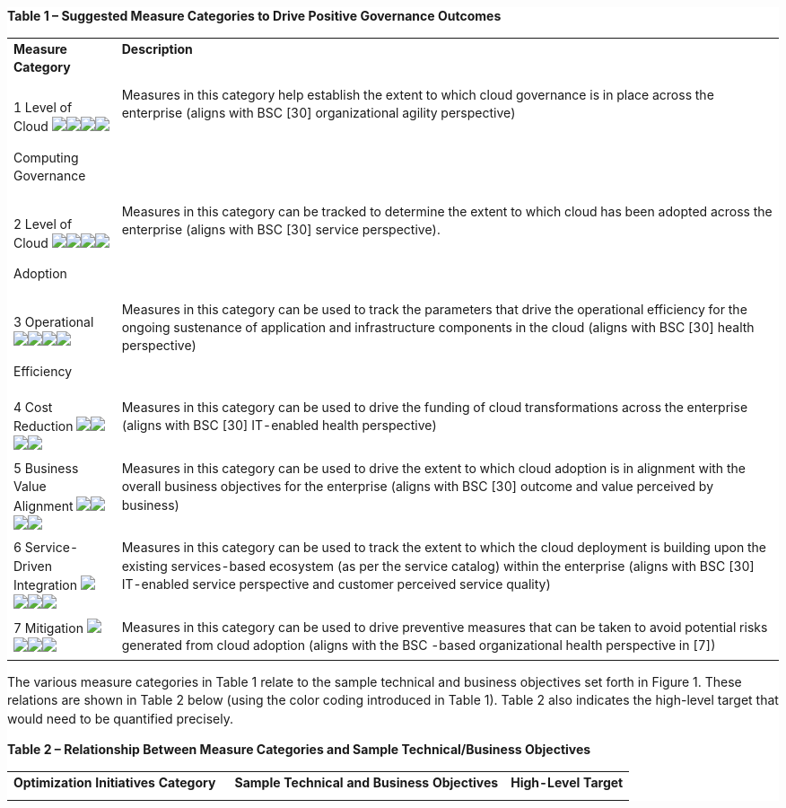 **Table 1 – Suggested Measure Categories to Drive Positive Governance Outcomes** 



|||
| :- | :- |
|**Measure Category** |**Description** |
|||
|<p>1  Level of Cloud ![](Aspose.Words.e232d94d-47ae-43e5-83d1-89c100ebf5c7.011.png)![](Aspose.Words.e232d94d-47ae-43e5-83d1-89c100ebf5c7.012.png)![](Aspose.Words.e232d94d-47ae-43e5-83d1-89c100ebf5c7.013.png)![](Aspose.Words.e232d94d-47ae-43e5-83d1-89c100ebf5c7.010.png)</p><p>Computing Governance </p>|Measures  in  this  category  help  establish  the  extent  to  which  cloud governance  is  in  place  across  the  enterprise  (aligns  with  BSC  [30] organizational agility perspective) |
|<p>2  Level of Cloud ![](Aspose.Words.e232d94d-47ae-43e5-83d1-89c100ebf5c7.014.png)![](Aspose.Words.e232d94d-47ae-43e5-83d1-89c100ebf5c7.015.png)![](Aspose.Words.e232d94d-47ae-43e5-83d1-89c100ebf5c7.016.png)![](Aspose.Words.e232d94d-47ae-43e5-83d1-89c100ebf5c7.010.png)</p><p>Adoption </p>|Measures in this category can be tracked to determine the extent to which cloud has been adopted across the enterprise (aligns with BSC [30] service perspective). |
|<p>3  Operational ![](Aspose.Words.e232d94d-47ae-43e5-83d1-89c100ebf5c7.011.png)![](Aspose.Words.e232d94d-47ae-43e5-83d1-89c100ebf5c7.017.png)![](Aspose.Words.e232d94d-47ae-43e5-83d1-89c100ebf5c7.018.png)![](Aspose.Words.e232d94d-47ae-43e5-83d1-89c100ebf5c7.010.png)</p><p>Efficiency </p>|Measures in this category can be used to track the parameters that drive the operational  efficiency  for  the  ongoing  sustenance  of  application  and infrastructure  components  in  the  cloud  (aligns  with  BSC  [30]  health perspective) |
|4  Cost Reduction ![](Aspose.Words.e232d94d-47ae-43e5-83d1-89c100ebf5c7.011.png)![](Aspose.Words.e232d94d-47ae-43e5-83d1-89c100ebf5c7.019.png)![](Aspose.Words.e232d94d-47ae-43e5-83d1-89c100ebf5c7.020.png)![](Aspose.Words.e232d94d-47ae-43e5-83d1-89c100ebf5c7.010.png)|Measures  in  this  category  can  be  used  to  drive  the  funding  of  cloud transformations across the enterprise (aligns with BSC [30] IT-enabled health perspective) |
|5  Business Value Alignment ![](Aspose.Words.e232d94d-47ae-43e5-83d1-89c100ebf5c7.011.png)![](Aspose.Words.e232d94d-47ae-43e5-83d1-89c100ebf5c7.021.png)![](Aspose.Words.e232d94d-47ae-43e5-83d1-89c100ebf5c7.022.png)![](Aspose.Words.e232d94d-47ae-43e5-83d1-89c100ebf5c7.010.png)|Measures in this category can be used to drive the extent to which cloud adoption  is  in  alignment  with  the  overall  business  objectives  for  the enterprise (aligns with BSC [30] outcome and value perceived by business) |
|6  Service-Driven Integration ![](Aspose.Words.e232d94d-47ae-43e5-83d1-89c100ebf5c7.011.png)![](Aspose.Words.e232d94d-47ae-43e5-83d1-89c100ebf5c7.023.png)![](Aspose.Words.e232d94d-47ae-43e5-83d1-89c100ebf5c7.024.png)![](Aspose.Words.e232d94d-47ae-43e5-83d1-89c100ebf5c7.010.png)|Measures in this category can be used to track the extent to which the cloud deployment is building upon the existing services-based ecosystem (as per the service catalog) within the enterprise (aligns with BSC [30] IT-enabled service perspective and customer perceived service quality) |
|7  Mitigation ![](Aspose.Words.e232d94d-47ae-43e5-83d1-89c100ebf5c7.011.png)![](Aspose.Words.e232d94d-47ae-43e5-83d1-89c100ebf5c7.025.png)![](Aspose.Words.e232d94d-47ae-43e5-83d1-89c100ebf5c7.026.png)![](Aspose.Words.e232d94d-47ae-43e5-83d1-89c100ebf5c7.010.png)|Measures in this category can be used to drive preventive measures that can be taken to avoid potential risks generated from cloud adoption (aligns with the BSC -based organizational health perspective in [7]) |
The various measure categories in Table 1 relate to the sample technical and business objectives set forth in Figure 1.  These relations are shown in Table 2 below (using the color coding introduced in Table 1). Table 2 also indicates the high-level target that would need to be quantified precisely. 

**Table 2 – Relationship Between Measure Categories and Sample Technical/Business Objectives** 



||||
| :- | :- | :- |
|**Optimization Initiatives Category** |` `**Sample Technical and Business Objectives** |**High-Level Target** |
||||

[^1]: Outcome (create direct and indirect business value), service (improve internal and external customer satisfaction), agility (improve speed, flexibility and adaptability), and health (optimize financial and process efficiency). 